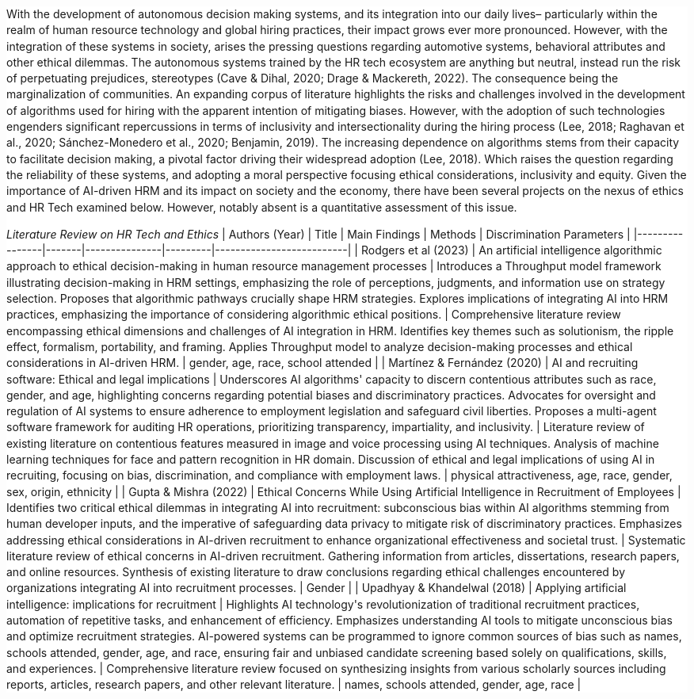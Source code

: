 With the development of autonomous decision making systems, and its integration into our daily lives– particularly within the realm of human resource technology and global hiring practices, their impact grows ever more pronounced.  However, with the integration of these systems in society, arises the pressing questions regarding automotive systems, behavioral attributes and other ethical dilemmas. The autonomous systems trained by the HR tech ecosystem are anything but neutral, instead run the risk of perpetuating prejudices, stereotypes (Cave & Dihal, 2020; Drage & Mackereth, 2022). The consequence being the marginalization of communities. An expanding corpus of literature highlights the risks and challenges involved in the development of algorithms used for hiring with the apparent intention of mitigating biases. However, with the adoption of such technologies engenders significant repercussions in terms of inclusivity and intersectionality during the hiring process (Lee, 2018; Raghavan et al., 2020; Sánchez-Monedero et al., 2020; Benjamin, 2019). The increasing dependence on algorithms stems from their capacity to facilitate decision making, a pivotal factor driving their widespread adoption (Lee, 2018). Which raises the question regarding the reliability of these systems, and adopting a moral perspective focusing ethical considerations, inclusivity and equity. Given the importance of AI-driven HRM and its impact on society and the economy, there have been several projects on the nexus of ethics and HR Tech examined below. However, notably absent is a quantitative assessment of this issue.

_Literature Review on HR Tech and Ethics_
| Authors (Year) | Title | Main Findings | Methods | Discrimination Parameters |
|----------------|-------|---------------|---------|--------------------------|
| Rodgers et al (2023) | An artificial intelligence algorithmic approach to ethical decision-making in human resource management processes | Introduces a Throughput model framework illustrating decision-making in HRM settings, emphasizing the role of perceptions, judgments, and information use on strategy selection. Proposes that algorithmic pathways crucially shape HRM strategies. Explores implications of integrating AI into HRM practices, emphasizing the importance of considering algorithmic ethical positions. | Comprehensive literature review encompassing ethical dimensions and challenges of AI integration in HRM. Identifies key themes such as solutionism, the ripple effect, formalism, portability, and framing. Applies Throughput model to analyze decision-making processes and ethical considerations in AI-driven HRM. | gender, age, race, school attended |
| Martínez & Fernández (2020) | AI and recruiting software: Ethical and legal implications | Underscores AI algorithms' capacity to discern contentious attributes such as race, gender, and age, highlighting concerns regarding potential biases and discriminatory practices. Advocates for oversight and regulation of AI systems to ensure adherence to employment legislation and safeguard civil liberties. Proposes a multi-agent software framework for auditing HR operations, prioritizing transparency, impartiality, and inclusivity. | Literature review of existing literature on contentious features measured in image and voice processing using AI techniques. Analysis of machine learning techniques for face and pattern recognition in HR domain. Discussion of ethical and legal implications of using AI in recruiting, focusing on bias, discrimination, and compliance with employment laws. | physical attractiveness, age, race, gender, sex, origin, ethnicity |
| Gupta & Mishra (2022) | Ethical Concerns While Using Artificial Intelligence in Recruitment of Employees | Identifies two critical ethical dilemmas in integrating AI into recruitment: subconscious bias within AI algorithms stemming from human developer inputs, and the imperative of safeguarding data privacy to mitigate risk of discriminatory practices. Emphasizes addressing ethical considerations in AI-driven recruitment to enhance organizational effectiveness and societal trust. | Systematic literature review of ethical concerns in AI-driven recruitment. Gathering information from articles, dissertations, research papers, and online resources. Synthesis of existing literature to draw conclusions regarding ethical challenges encountered by organizations integrating AI into recruitment processes. | Gender |
| Upadhyay & Khandelwal (2018) | Applying artificial intelligence: implications for recruitment | Highlights AI technology's revolutionization of traditional recruitment practices, automation of repetitive tasks, and enhancement of efficiency. Emphasizes understanding AI tools to mitigate unconscious bias and optimize recruitment strategies. AI-powered systems can be programmed to ignore common sources of bias such as names, schools attended, gender, age, and race, ensuring fair and unbiased candidate screening based solely on qualifications, skills, and experiences. | Comprehensive literature review focused on synthesizing insights from various scholarly sources including reports, articles, research papers, and other relevant literature. | names, schools attended, gender, age, race |